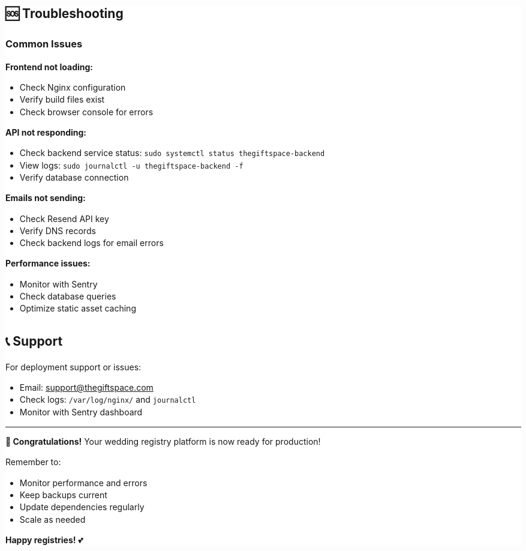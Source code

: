 ## 🆘 Troubleshooting

### Common Issues

**Frontend not loading:**
- Check Nginx configuration
- Verify build files exist
- Check browser console for errors

**API not responding:**
- Check backend service status: `sudo systemctl status thegiftspace-backend`
- View logs: `sudo journalctl -u thegiftspace-backend -f`
- Verify database connection

**Emails not sending:**
- Check Resend API key
- Verify DNS records
- Check backend logs for email errors

**Performance issues:**
- Monitor with Sentry
- Check database queries
- Optimize static asset caching

## 📞 Support

For deployment support or issues:
- Email: support@thegiftspace.com
- Check logs: `/var/log/nginx/` and `journalctl`
- Monitor with Sentry dashboard

---

**🎊 Congratulations!** Your wedding registry platform is now ready for production!

Remember to:
- Monitor performance and errors
- Keep backups current
- Update dependencies regularly
- Scale as needed

**Happy registries!** 💕